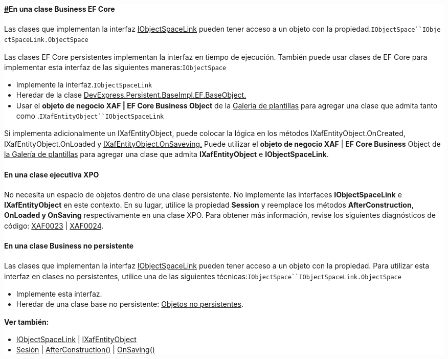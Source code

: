 #### [#](https://docs.devexpress.com/eXpressAppFramework/113707/data-manipulation-and-business-logic/object-space#in-a-ef-core-business-class)En una clase Business EF Core

Las clases que implementan la interfaz  [IObjectSpaceLink](https://docs.devexpress.com/eXpressAppFramework/DevExpress.ExpressApp.IObjectSpaceLink)  pueden tener acceso a un objeto con la propiedad.`IObjectSpace``IObjectSpaceLink.ObjectSpace`

Las clases EF Core persistentes implementan la interfaz en tiempo de ejecución. También puede usar clases de EF Core para implementar esta interfaz de las siguientes maneras:`IObjectSpace`

-   Implemente la interfaz.`IObjectSpaceLink`
-   Heredar de la clase  [DevExpress.Persistent.BaseImpl.EF.BaseObject.](https://docs.devexpress.com/eXpressAppFramework/DevExpress.Persistent.BaseImpl.EF.BaseObject)
-   Usar el  **objeto de negocio XAF | EF Core Business Object**  de la  [Galería de plantillas](https://docs.devexpress.com/eXpressAppFramework/113455/installation-upgrade-version-history/visual-studio-integration/template-gallery)  para agregar una clase que admita tanto como .`IXafEntityObject``IObjectSpaceLink`

Si implementa adicionalmente un IXafEntityObject, puede colocar la lógica en los métodos IXafEntityObject.OnCreated, IXafEntityObject.OnLoaded y  [IXafEntityObject.OnSaveving](https://docs.devexpress.com/eXpressAppFramework/DevExpress.ExpressApp.IXafEntityObject.OnSaving)[](https://docs.devexpress.com/eXpressAppFramework/DevExpress.ExpressApp.IXafEntityObject)[.](https://docs.devexpress.com/eXpressAppFramework/DevExpress.ExpressApp.IXafEntityObject.OnCreated)[](https://docs.devexpress.com/eXpressAppFramework/DevExpress.ExpressApp.IXafEntityObject.OnLoaded)  Puede utilizar el  **objeto de negocio XAF**  |  **EF Core Business**  Object de  [la Galería de plantillas](https://docs.devexpress.com/eXpressAppFramework/113455/installation-upgrade-version-history/visual-studio-integration/template-gallery)  para agregar una clase que admita  **IXafEntityObject**  e  **IObjectSpaceLink**.

#### En una clase ejecutiva XPO

No necesita un espacio de objetos dentro de una clase persistente. No implemente las interfaces  **IObjectSpaceLink**  e  **IXafEntityObject**  en este contexto. En su lugar, utilice la propiedad  **Session**  y reemplace los métodos  **AfterConstruction**,  **OnLoaded y OnSaving**  respectivamente  en una clase XPO. Para obtener más información, revise los siguientes diagnósticos de código:  [XAF0023](https://docs.devexpress.com/eXpressAppFramework/404104/debugging-testing-and-error-handling/code-diagnostics/xaf0023)  |  [XAF0024](https://docs.devexpress.com/eXpressAppFramework/404105/debugging-testing-and-error-handling/code-diagnostics/xaf0024).

#### En una clase Business no persistente

Las clases que implementan la interfaz  [IObjectSpaceLink](https://docs.devexpress.com/eXpressAppFramework/DevExpress.ExpressApp.IObjectSpaceLink)  pueden tener acceso a un objeto con la propiedad. Para utilizar esta interfaz en clases no persistentes, utilice una de las siguientes técnicas:`IObjectSpace``IObjectSpaceLink.ObjectSpace`

-   Implemente esta interfaz.
-   Heredar de una clase base no persistente:  [Objetos no persistentes](https://docs.devexpress.com/eXpressAppFramework/116516/business-model-design-orm/non-persistent-objects#1).

**Ver también:**

-   [IObjectSpaceLink](https://docs.devexpress.com/eXpressAppFramework/DevExpress.ExpressApp.IObjectSpaceLink)  |  [IXafEntityObject](https://docs.devexpress.com/eXpressAppFramework/DevExpress.ExpressApp.IXafEntityObject)
-   [Sesión](https://docs.devexpress.com/XPO/DevExpress.Xpo.PersistentBase.Session)  |  [AfterConstruction()](https://docs.devexpress.com/XPO/DevExpress.Xpo.PersistentBase.AfterConstruction)  |  [OnSaving()](https://docs.devexpress.com/XPO/DevExpress.Xpo.PersistentBase.OnSaving)
